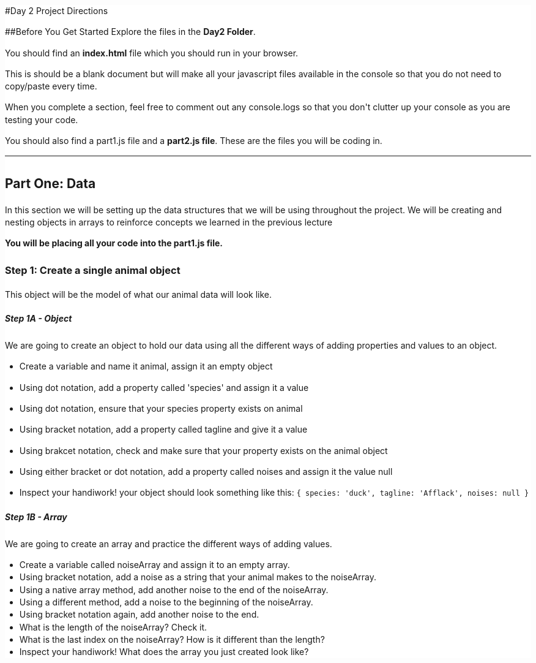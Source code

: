 
#Day 2 Project Directions

##Before You Get Started
Explore the files in the **Day2 Folder**.
 
You should find an **index.html** file which you should run in your browser. 

This is should be a blank document but will make all your javascript files available in the console so that you do not need to copy/paste every time. 

When you complete a section, feel free to comment out any console.logs so that you don't clutter up your console as you are testing your code. 

You should also find a part1.js file and a **part2.js file**. These are the files you will be coding in.  

---
## Part One: Data
In this section we will be setting up the data structures that we will be using throughout the project. We will be creating and nesting objects in arrays to reinforce concepts we learned in the previous lecture

**You will be placing all your code into the part1.js file.** 


### Step 1: Create a single animal object
This object will be the model of what our animal data will look like.

##### Step 1A - Object
We are going to create an object to hold our data using all the different ways of adding properties and values to an object.

- Create a variable and name it animal, assign it an empty object

- Using dot notation, add a property called 'species' and assign it a value
- Using dot notation, ensure that your species property exists on animal
- Using bracket notation, add a property called tagline and give it a value
- Using brakcet notation, check and make sure that your property exists on the animal object
- Using either bracket or dot notation, add a property called noises and assign it the value null
- Inspect your handiwork! your object should look something like this:
`{ species: 'duck', tagline: 'Afflack', noises: null } `


##### Step 1B - Array
We are going to create an array and practice the different ways of adding values.

- Create a variable called noiseArray and assign it to an empty array.
- Using bracket notation, add a noise as a string that your animal makes to the noiseArray.
- Using a native array method, add another noise to the end of the noiseArray.
- Using a different method, add a noise to the beginning of the noiseArray.
- Using bracket notation again, add another noise to the end.
- What is the length of the noiseArray? Check it.
- What is the last index on the noiseArray? How is it different than the length?
- Inspect your handiwork! What does the array you just created look like?
